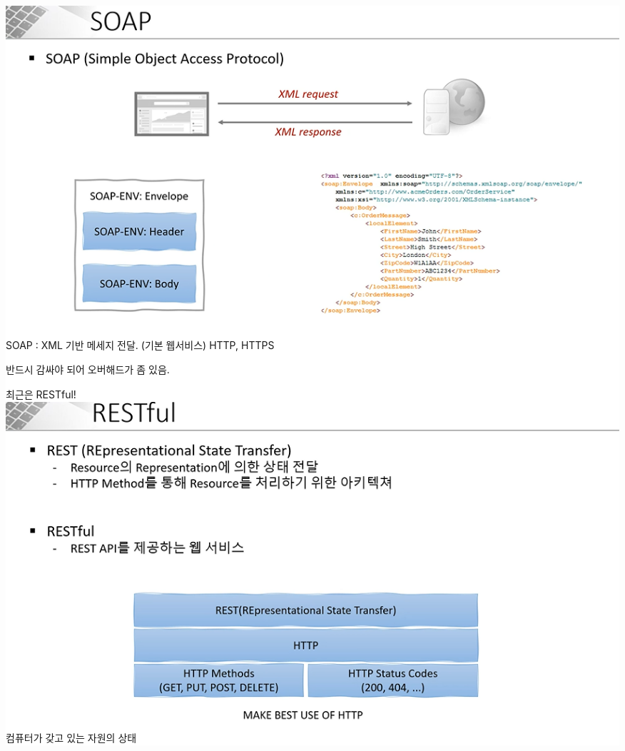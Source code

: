 ![](/images/SPRING_RESTFUL/SPRING_RESTFUL_053507.png)
SOAP : XML 기반 메세지 전달. (기본 웹서비스) HTTP, HTTPS

반드시 감싸야 되어 오버해드가 좀 있음.

최근은 RESTful!
![](/images/SPRING_RESTFUL/SPRING_RESTFUL_053717.png)
컴퓨터가 갖고 있는 자원의 상태